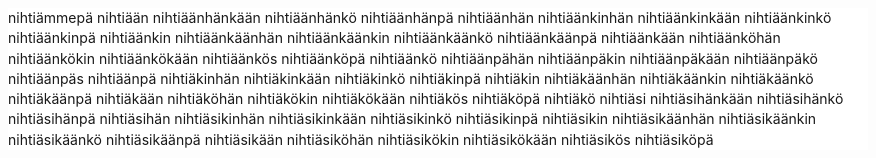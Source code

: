 nihtiämmepä
nihtiään
nihtiäänhänkään
nihtiäänhänkö
nihtiäänhänpä
nihtiäänhän
nihtiäänkinhän
nihtiäänkinkään
nihtiäänkinkö
nihtiäänkinpä
nihtiäänkin
nihtiäänkäänhän
nihtiäänkäänkin
nihtiäänkäänkö
nihtiäänkäänpä
nihtiäänkään
nihtiäänköhän
nihtiäänkökin
nihtiäänkökään
nihtiäänkös
nihtiäänköpä
nihtiäänkö
nihtiäänpähän
nihtiäänpäkin
nihtiäänpäkään
nihtiäänpäkö
nihtiäänpäs
nihtiäänpä
nihtiäkinhän
nihtiäkinkään
nihtiäkinkö
nihtiäkinpä
nihtiäkin
nihtiäkäänhän
nihtiäkäänkin
nihtiäkäänkö
nihtiäkäänpä
nihtiäkään
nihtiäköhän
nihtiäkökin
nihtiäkökään
nihtiäkös
nihtiäköpä
nihtiäkö
nihtiäsi
nihtiäsihänkään
nihtiäsihänkö
nihtiäsihänpä
nihtiäsihän
nihtiäsikinhän
nihtiäsikinkään
nihtiäsikinkö
nihtiäsikinpä
nihtiäsikin
nihtiäsikäänhän
nihtiäsikäänkin
nihtiäsikäänkö
nihtiäsikäänpä
nihtiäsikään
nihtiäsiköhän
nihtiäsikökin
nihtiäsikökään
nihtiäsikös
nihtiäsiköpä